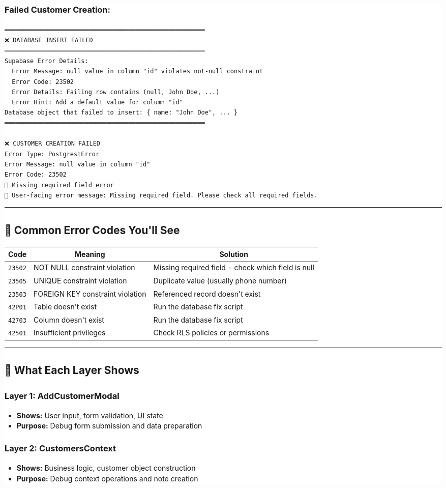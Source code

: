 ### Failed Customer Creation:
```
═══════════════════════════════════════════════════════
❌ DATABASE INSERT FAILED
═══════════════════════════════════════════════════════
Supabase Error Details:
  Error Message: null value in column "id" violates not-null constraint
  Error Code: 23502
  Error Details: Failing row contains (null, John Doe, ...)
  Error Hint: Add a default value for column "id"
Database object that failed to insert: { name: "John Doe", ... }
═══════════════════════════════════════════════════════

❌ CUSTOMER CREATION FAILED
Error Type: PostgrestError
Error Message: null value in column "id"
Error Code: 23502
📝 Missing required field error
💬 User-facing error message: Missing required field. Please check all required fields.
```

---

## 🎯 Common Error Codes You'll See

| Code | Meaning | Solution |
|------|---------|----------|
| `23502` | NOT NULL constraint violation | Missing required field - check which field is null |
| `23505` | UNIQUE constraint violation | Duplicate value (usually phone number) |
| `23503` | FOREIGN KEY constraint violation | Referenced record doesn't exist |
| `42P01` | Table doesn't exist | Run the database fix script |
| `42703` | Column doesn't exist | Run the database fix script |
| `42501` | Insufficient privileges | Check RLS policies or permissions |

---

## 🔧 What Each Layer Shows

### Layer 1: AddCustomerModal
- **Shows:** User input, form validation, UI state
- **Purpose:** Debug form submission and data preparation

### Layer 2: CustomersContext
- **Shows:** Business logic, customer object construction
- **Purpose:** Debug context operations and note creation
